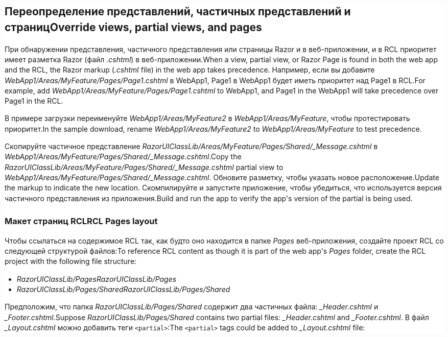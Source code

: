 ## <a name="override-views-partial-views-and-pages"></a><span data-ttu-id="afe63-137">Переопределение представлений, частичных представлений и страниц</span><span class="sxs-lookup"><span data-stu-id="afe63-137">Override views, partial views, and pages</span></span>

<span data-ttu-id="afe63-138">При обнаружении представления, частичного представления или страницы Razor и в веб-приложении, и в RCL приоритет имеет разметка Razor (файл *.cshtml*) в веб-приложении.</span><span class="sxs-lookup"><span data-stu-id="afe63-138">When a view, partial view, or Razor Page is found in both the web app and the RCL, the Razor markup (*.cshtml* file) in the web app takes precedence.</span></span> <span data-ttu-id="afe63-139">Например, если вы добавите *WebApp1/Areas/MyFeature/Pages/Page1.cshtml* в WebApp1, Page1 в WebApp1 будет иметь приоритет над Page1 в RCL.</span><span class="sxs-lookup"><span data-stu-id="afe63-139">For example, add *WebApp1/Areas/MyFeature/Pages/Page1.cshtml* to WebApp1, and Page1 in the WebApp1 will take precedence over Page1 in the RCL.</span></span>

<span data-ttu-id="afe63-140">В примере загрузки переименуйте *WebApp1/Areas/MyFeature2* в *WebApp1/Areas/MyFeature*, чтобы протестировать приоритет.</span><span class="sxs-lookup"><span data-stu-id="afe63-140">In the sample download, rename *WebApp1/Areas/MyFeature2* to *WebApp1/Areas/MyFeature* to test precedence.</span></span>

<span data-ttu-id="afe63-141">Скопируйте частичное представление *RazorUIClassLib/Areas/MyFeature/Pages/Shared/_Message.cshtml* в *WebApp1/Areas/MyFeature/Pages/Shared/_Message.cshtml*.</span><span class="sxs-lookup"><span data-stu-id="afe63-141">Copy the *RazorUIClassLib/Areas/MyFeature/Pages/Shared/_Message.cshtml* partial view to *WebApp1/Areas/MyFeature/Pages/Shared/_Message.cshtml*.</span></span> <span data-ttu-id="afe63-142">Обновите разметку, чтобы указать новое расположение.</span><span class="sxs-lookup"><span data-stu-id="afe63-142">Update the markup to indicate the new location.</span></span> <span data-ttu-id="afe63-143">Скомпилируйте и запустите приложение, чтобы убедиться, что используется версия частичного представления из приложения.</span><span class="sxs-lookup"><span data-stu-id="afe63-143">Build and run the app to verify the app's version of the partial is being used.</span></span>

### <a name="rcl-pages-layout"></a><span data-ttu-id="afe63-144">Макет страниц RCL</span><span class="sxs-lookup"><span data-stu-id="afe63-144">RCL Pages layout</span></span>

<span data-ttu-id="afe63-145">Чтобы ссылаться на содержимое RCL так, как будто оно находится в папке *Pages* веб-приложения, создайте проект RCL со следующей структурой файлов:</span><span class="sxs-lookup"><span data-stu-id="afe63-145">To reference RCL content as though it is part of the web app's *Pages* folder, create the RCL project with the following file structure:</span></span>

* <span data-ttu-id="afe63-146">*RazorUIClassLib/Pages*</span><span class="sxs-lookup"><span data-stu-id="afe63-146">*RazorUIClassLib/Pages*</span></span>
* <span data-ttu-id="afe63-147">*RazorUIClassLib/Pages/Shared*</span><span class="sxs-lookup"><span data-stu-id="afe63-147">*RazorUIClassLib/Pages/Shared*</span></span>

<span data-ttu-id="afe63-148">Предположим, что папка *RazorUIClassLib/Pages/Shared* содержит два частичных файла: *_Header.cshtml* и *_Footer.cshtml*.</span><span class="sxs-lookup"><span data-stu-id="afe63-148">Suppose *RazorUIClassLib/Pages/Shared* contains two partial files: *_Header.cshtml* and *_Footer.cshtml*.</span></span> <span data-ttu-id="afe63-149">В файл *_Layout.cshtml* можно добавить теги `<partial>`:</span><span class="sxs-lookup"><span data-stu-id="afe63-149">The `<partial>` tags could be added to *_Layout.cshtml* file:</span></span>
